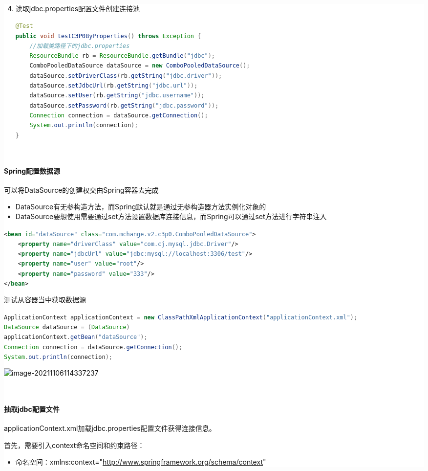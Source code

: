 4. 读取jdbc.properties配置文件创建连接池

   ```java
   @Test
   public void testC3P0ByProperties() throws Exception {
       //加载类路径下的jdbc.properties
       ResourceBundle rb = ResourceBundle.getBundle("jdbc");
       ComboPooledDataSource dataSource = new ComboPooledDataSource();
       dataSource.setDriverClass(rb.getString("jdbc.driver"));
       dataSource.setJdbcUrl(rb.getString("jdbc.url"));
       dataSource.setUser(rb.getString("jdbc.username"));
       dataSource.setPassword(rb.getString("jdbc.password"));
       Connection connection = dataSource.getConnection();
       System.out.println(connection);
   }
   ```

<br>

#### Spring配置数据源

可以将DataSource的创建权交由Spring容器去完成

* DataSource有无参构造方法，而Spring默认就是通过无参构造器方法实例化对象的
* DataSource要想使用需要通过set方法设置数据库连接信息，而Spring可以通过set方法进行字符串注入

```xml
<bean id="dataSource" class="com.mchange.v2.c3p0.ComboPooledDataSource"> 
    <property name="driverClass" value="com.cj.mysql.jdbc.Driver"/>
    <property name="jdbcUrl" value="jdbc:mysql://localhost:3306/test"/>
    <property name="user" value="root"/>
    <property name="password" value="333"/>
</bean>
```

测试从容器当中获取数据源

```java
ApplicationContext applicationContext = new ClassPathXmlApplicationContext("applicationContext.xml");
DataSource dataSource = (DataSource) 
applicationContext.getBean("dataSource");
Connection connection = dataSource.getConnection();
System.out.println(connection);
```

![image-20211106114337237](https://cdn.jsdelivr.net/gh/QianChenJun/cloudimage@main/img/202204241812769.png)

<br>

#### 抽取jdbc配置文件

applicationContext.xml加载jdbc.properties配置文件获得连接信息。

首先，需要引入context命名空间和约束路径：

* 命名空间：xmlns:context="http://www.springframework.org/schema/context"
